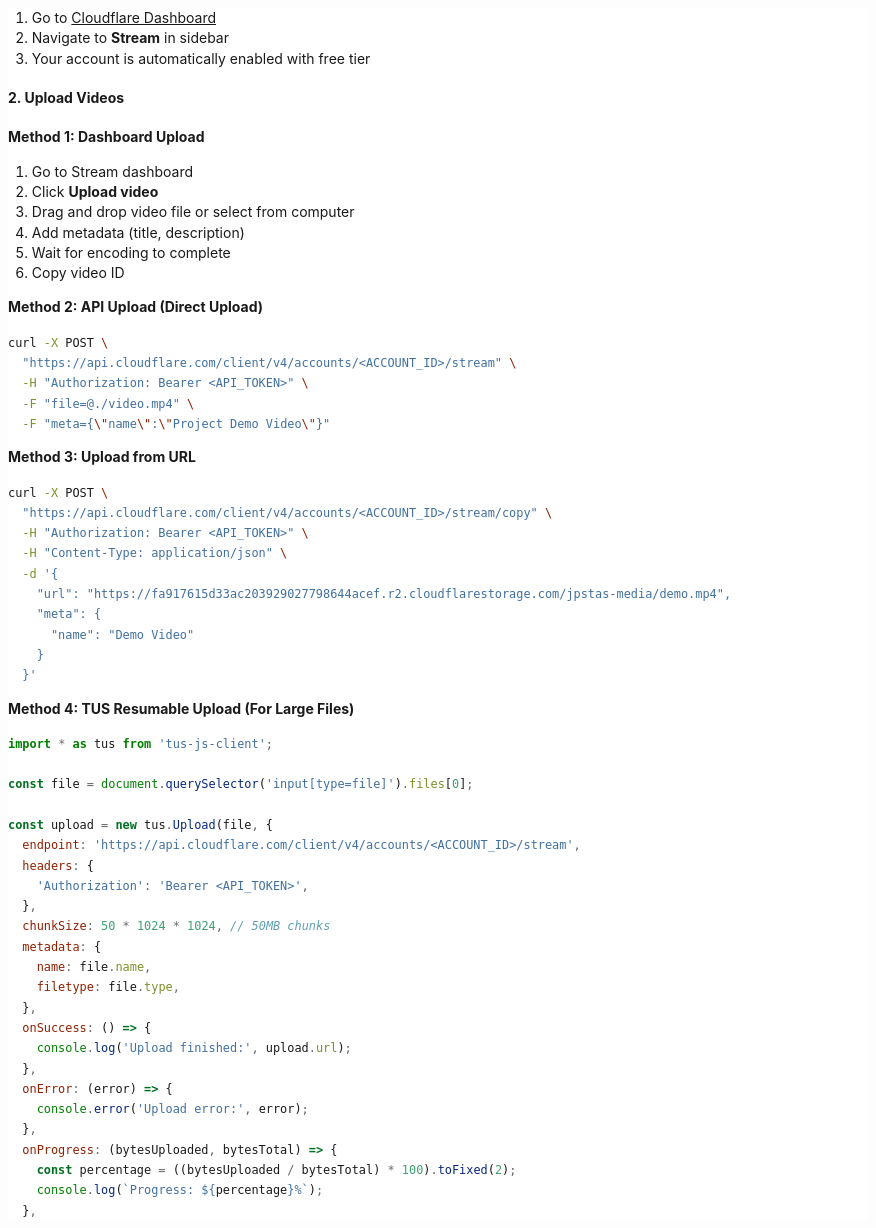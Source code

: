 1. Go to [Cloudflare Dashboard](https://dash.cloudflare.com/)
2. Navigate to **Stream** in sidebar
3. Your account is automatically enabled with free tier

#### 2. Upload Videos

**Method 1: Dashboard Upload**

1. Go to Stream dashboard
2. Click **Upload video**
3. Drag and drop video file or select from computer
4. Add metadata (title, description)
5. Wait for encoding to complete
6. Copy video ID

**Method 2: API Upload (Direct Upload)**

```bash
curl -X POST \
  "https://api.cloudflare.com/client/v4/accounts/<ACCOUNT_ID>/stream" \
  -H "Authorization: Bearer <API_TOKEN>" \
  -F "file=@./video.mp4" \
  -F "meta={\"name\":\"Project Demo Video\"}"
```

**Method 3: Upload from URL**

```bash
curl -X POST \
  "https://api.cloudflare.com/client/v4/accounts/<ACCOUNT_ID>/stream/copy" \
  -H "Authorization: Bearer <API_TOKEN>" \
  -H "Content-Type: application/json" \
  -d '{
    "url": "https://fa917615d33ac203929027798644acef.r2.cloudflarestorage.com/jpstas-media/demo.mp4",
    "meta": {
      "name": "Demo Video"
    }
  }'
```

**Method 4: TUS Resumable Upload (For Large Files)**

```javascript
import * as tus from 'tus-js-client';

const file = document.querySelector('input[type=file]').files[0];

const upload = new tus.Upload(file, {
  endpoint: 'https://api.cloudflare.com/client/v4/accounts/<ACCOUNT_ID>/stream',
  headers: {
    'Authorization': 'Bearer <API_TOKEN>',
  },
  chunkSize: 50 * 1024 * 1024, // 50MB chunks
  metadata: {
    name: file.name,
    filetype: file.type,
  },
  onSuccess: () => {
    console.log('Upload finished:', upload.url);
  },
  onError: (error) => {
    console.error('Upload error:', error);
  },
  onProgress: (bytesUploaded, bytesTotal) => {
    const percentage = ((bytesUploaded / bytesTotal) * 100).toFixed(2);
    console.log(`Progress: ${percentage}%`);
  },
```